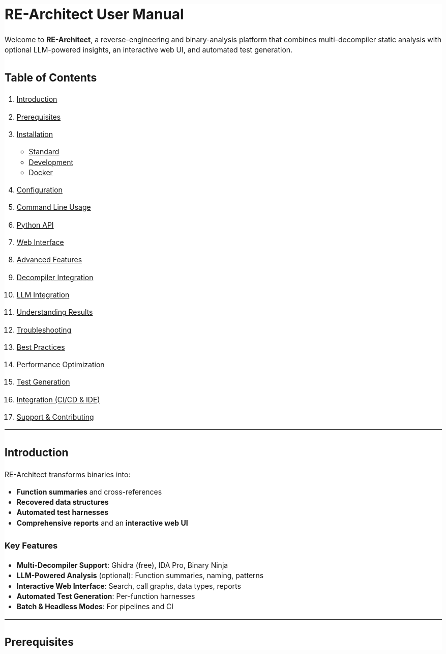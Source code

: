 # RE-Architect User Manual

Welcome to **RE-Architect**, a reverse-engineering and binary-analysis platform that combines multi-decompiler static analysis with optional LLM-powered insights, an interactive web UI, and automated test generation.

## Table of Contents

1. [Introduction](#introduction)
2. [Prerequisites](#prerequisites)
3. [Installation](#installation)

   * [Standard](#standard-installation)
   * [Development](#development-setup)
   * [Docker](#docker-installation)
4. [Configuration](#configuration)
5. [Command Line Usage](#command-line-usage)
6. [Python API](#python-api)
7. [Web Interface](#web-interface)
8. [Advanced Features](#advanced-features)
9. [Decompiler Integration](#decompiler-integration)
10. [LLM Integration](#llm-integration)
11. [Understanding Results](#understanding-results)
12. [Troubleshooting](#troubleshooting)
13. [Best Practices](#best-practices)
14. [Performance Optimization](#performance-optimization)
15. [Test Generation](#test-generation)
16. [Integration (CI/CD & IDE)](#integration-cicd--ide)
17. [Support & Contributing](#support--contributing)

---

## Introduction

RE-Architect transforms binaries into:

* **Function summaries** and cross-references
* **Recovered data structures**
* **Automated test harnesses**
* **Comprehensive reports** and an **interactive web UI**

### Key Features

* **Multi-Decompiler Support**: Ghidra (free), IDA Pro, Binary Ninja
* **LLM-Powered Analysis** (optional): Function summaries, naming, patterns
* **Interactive Web Interface**: Search, call graphs, data types, reports
* **Automated Test Generation**: Per-function harnesses
* **Batch & Headless Modes**: For pipelines and CI

---

## Prerequisites
